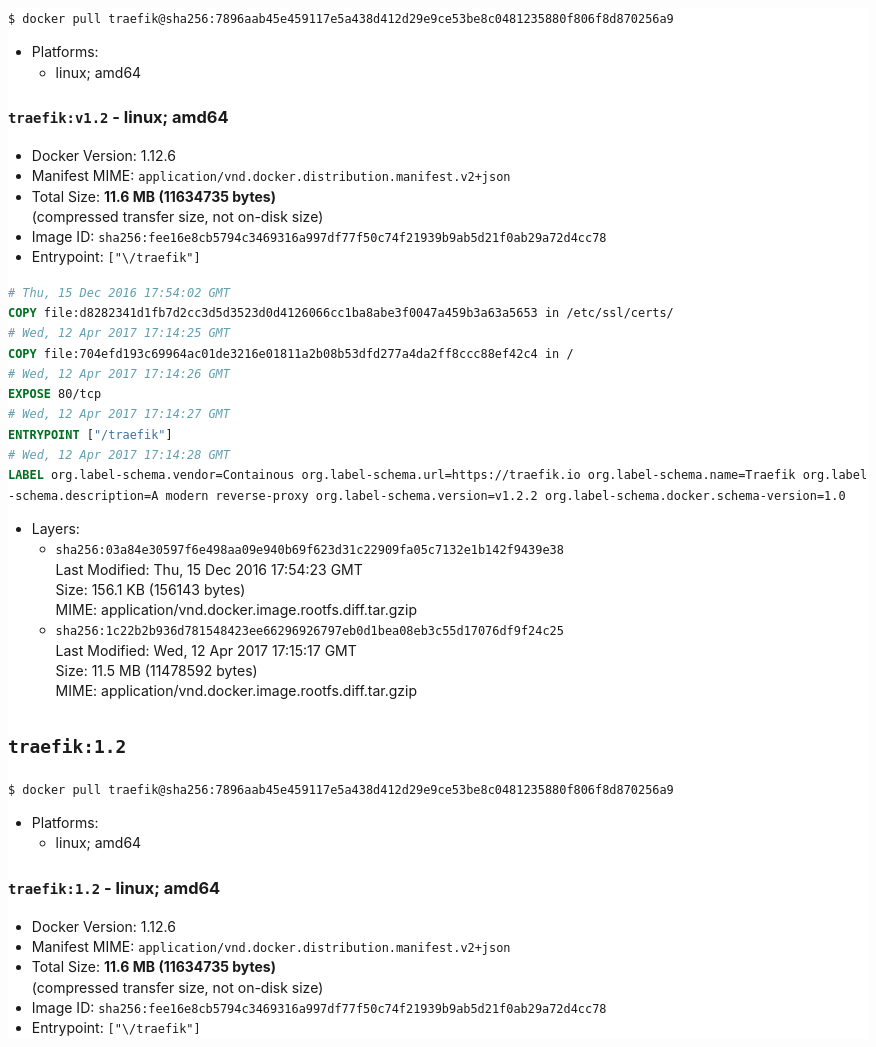 ```console
$ docker pull traefik@sha256:7896aab45e459117e5a438d412d29e9ce53be8c0481235880f806f8d870256a9
```

-	Platforms:
	-	linux; amd64

### `traefik:v1.2` - linux; amd64

-	Docker Version: 1.12.6
-	Manifest MIME: `application/vnd.docker.distribution.manifest.v2+json`
-	Total Size: **11.6 MB (11634735 bytes)**  
	(compressed transfer size, not on-disk size)
-	Image ID: `sha256:fee16e8cb5794c3469316a997df77f50c74f21939b9ab5d21f0ab29a72d4cc78`
-	Entrypoint: `["\/traefik"]`

```dockerfile
# Thu, 15 Dec 2016 17:54:02 GMT
COPY file:d8282341d1fb7d2cc3d5d3523d0d4126066cc1ba8abe3f0047a459b3a63a5653 in /etc/ssl/certs/ 
# Wed, 12 Apr 2017 17:14:25 GMT
COPY file:704efd193c69964ac01de3216e01811a2b08b53dfd277a4da2ff8ccc88ef42c4 in / 
# Wed, 12 Apr 2017 17:14:26 GMT
EXPOSE 80/tcp
# Wed, 12 Apr 2017 17:14:27 GMT
ENTRYPOINT ["/traefik"]
# Wed, 12 Apr 2017 17:14:28 GMT
LABEL org.label-schema.vendor=Containous org.label-schema.url=https://traefik.io org.label-schema.name=Traefik org.label-schema.description=A modern reverse-proxy org.label-schema.version=v1.2.2 org.label-schema.docker.schema-version=1.0
```

-	Layers:
	-	`sha256:03a84e30597f6e498aa09e940b69f623d31c22909fa05c7132e1b142f9439e38`  
		Last Modified: Thu, 15 Dec 2016 17:54:23 GMT  
		Size: 156.1 KB (156143 bytes)  
		MIME: application/vnd.docker.image.rootfs.diff.tar.gzip
	-	`sha256:1c22b2b936d781548423ee66296926797eb0d1bea08eb3c55d17076df9f24c25`  
		Last Modified: Wed, 12 Apr 2017 17:15:17 GMT  
		Size: 11.5 MB (11478592 bytes)  
		MIME: application/vnd.docker.image.rootfs.diff.tar.gzip

## `traefik:1.2`

```console
$ docker pull traefik@sha256:7896aab45e459117e5a438d412d29e9ce53be8c0481235880f806f8d870256a9
```

-	Platforms:
	-	linux; amd64

### `traefik:1.2` - linux; amd64

-	Docker Version: 1.12.6
-	Manifest MIME: `application/vnd.docker.distribution.manifest.v2+json`
-	Total Size: **11.6 MB (11634735 bytes)**  
	(compressed transfer size, not on-disk size)
-	Image ID: `sha256:fee16e8cb5794c3469316a997df77f50c74f21939b9ab5d21f0ab29a72d4cc78`
-	Entrypoint: `["\/traefik"]`
